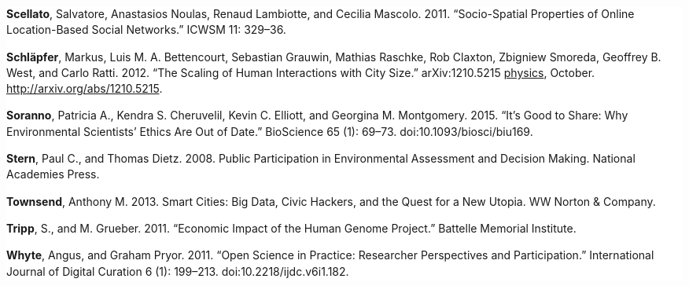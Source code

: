 **Scellato**, Salvatore, Anastasios Noulas, Renaud Lambiotte, and Cecilia Mascolo. 2011. “Socio-Spatial Properties of Online Location-Based Social Networks.” ICWSM 11: 329–36.

**Schläpfer**, Markus, Luis M. A. Bettencourt, Sebastian Grauwin, Mathias Raschke, Rob Claxton, Zbigniew Smoreda, Geoffrey B. West, and Carlo Ratti. 2012. “The Scaling of Human Interactions with City Size.” arXiv:1210.5215 [physics](#), October. http://arxiv.org/abs/1210.5215.

**Soranno**, Patricia A., Kendra S. Cheruvelil, Kevin C. Elliott, and Georgina M. Montgomery. 2015. “It’s Good to Share: Why Environmental Scientists’ Ethics Are Out of Date.” BioScience 65 (1): 69–73. doi:10.1093/biosci/biu169.

**Stern**, Paul C., and Thomas Dietz. 2008. Public Participation in Environmental Assessment and Decision Making. National Academies Press.

**Townsend**, Anthony M. 2013. Smart Cities: Big Data, Civic Hackers, and the Quest for a New Utopia. WW Norton & Company.

**Tripp**, S., and M. Grueber. 2011. “Economic Impact of the Human Genome Project.” Battelle Memorial Institute.

**Whyte**, Angus, and Graham Pryor. 2011. “Open Science in Practice: Researcher Perspectives and Participation.” International Journal of Digital Curation 6 (1): 199–213. doi:10.2218/ijdc.v6i1.182.